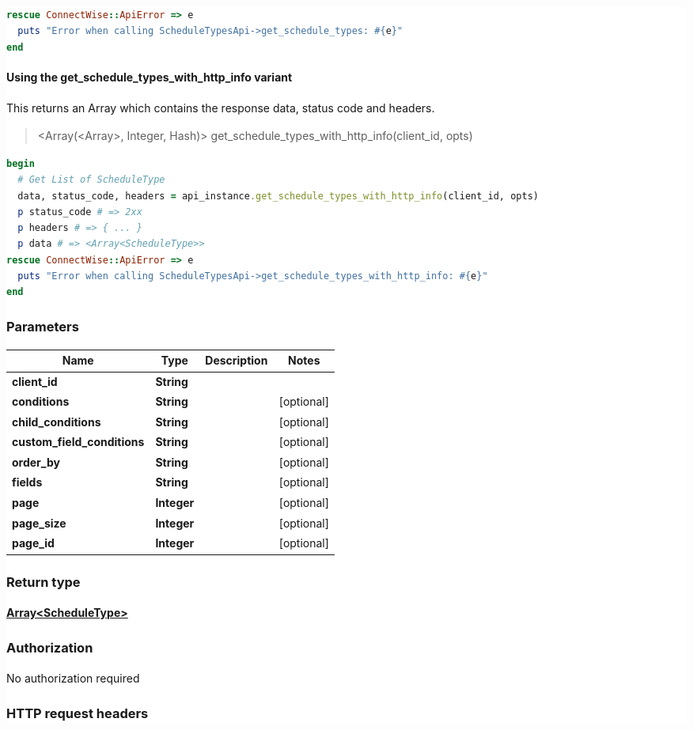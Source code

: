 ```ruby
rescue ConnectWise::ApiError => e
  puts "Error when calling ScheduleTypesApi->get_schedule_types: #{e}"
end
```

#### Using the get_schedule_types_with_http_info variant

This returns an Array which contains the response data, status code and headers.

> <Array(<Array<ScheduleType>>, Integer, Hash)> get_schedule_types_with_http_info(client_id, opts)

```ruby
begin
  # Get List of ScheduleType
  data, status_code, headers = api_instance.get_schedule_types_with_http_info(client_id, opts)
  p status_code # => 2xx
  p headers # => { ... }
  p data # => <Array<ScheduleType>>
rescue ConnectWise::ApiError => e
  puts "Error when calling ScheduleTypesApi->get_schedule_types_with_http_info: #{e}"
end
```

### Parameters

| Name | Type | Description | Notes |
| ---- | ---- | ----------- | ----- |
| **client_id** | **String** |  |  |
| **conditions** | **String** |  | [optional] |
| **child_conditions** | **String** |  | [optional] |
| **custom_field_conditions** | **String** |  | [optional] |
| **order_by** | **String** |  | [optional] |
| **fields** | **String** |  | [optional] |
| **page** | **Integer** |  | [optional] |
| **page_size** | **Integer** |  | [optional] |
| **page_id** | **Integer** |  | [optional] |

### Return type

[**Array&lt;ScheduleType&gt;**](ScheduleType.md)

### Authorization

No authorization required

### HTTP request headers
